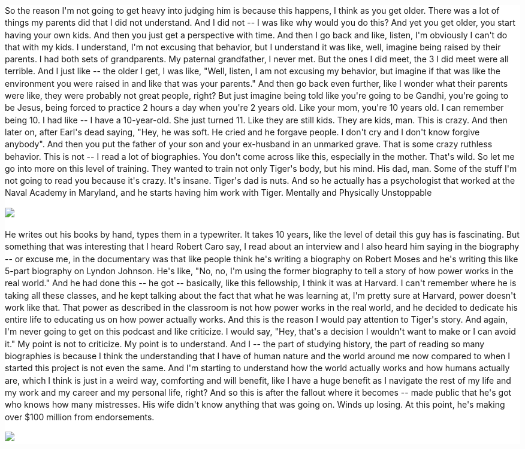 So the reason I'm not going to get heavy into judging him is because this happens, I think as you get older. There was a lot of things my parents did that I did not understand. And I did not -- I was like why would you do this? And yet you get older, you start having your own kids. And then you just get a perspective with time. And then I go back and like, listen, I'm obviously I can't do that with my kids. I understand, I'm not excusing that behavior, but I understand it was like, well, imagine being raised by their parents. I had both sets of grandparents. My paternal grandfather, I never met. But the ones I did meet, the 3 I did meet were all terrible. And I just like -- the older I get, I was like, "Well, listen, I am not excusing my behavior, but imagine if that was like the environment you were raised in and like that was your parents." And then go back even further, like I wonder what their parents were like, they were probably not great people, right? But just imagine being told like you're going to be Gandhi, you're going to be Jesus, being forced to practice 2 hours a day when you're 2 years old. Like your mom, you're 10 years old. I can remember being 10. I had like -- I have a 10-year-old. She just turned 11. Like they are still kids. They are kids, man. This is crazy. And then later on, after Earl's dead saying, "Hey, he was soft. He cried and he forgave people. I don't cry and I don't know forgive anybody". And then you put the father of your son and your ex-husband in an unmarked grave. That is some crazy ruthless behavior. This is not -- I read a lot of biographies. You don't come across like this, especially in the mother. That's wild. So let me go into more on this level of training. They wanted to train not only Tiger's body, but his mind. His dad, man. Some of the stuff I'm not going to read you because it's crazy. It's insane. Tiger's dad is nuts. And so he actually has a psychologist that worked at the Naval Academy in Maryland, and he starts having him work with Tiger. Mentally and Physically Unstoppable

![](https://www.foundersnotes.com/static/images/new_icons/chevron-down-alt-thin.svg)

He writes out his books by hand, types them in a typewriter. It takes 10 years, like the level of detail this guy has is fascinating. But something that was interesting that I heard Robert Caro say, I read about an interview and I also heard him saying in the biography -- or excuse me, in the documentary was that like people think he's writing a biography on Robert Moses and he's writing this like 5-part biography on Lyndon Johnson. He's like, "No, no, I'm using the former biography to tell a story of how power works in the real world." And he had done this -- he got -- basically, like this fellowship, I think it was at Harvard. I can't remember where he is taking all these classes, and he kept talking about the fact that what he was learning at, I'm pretty sure at Harvard, power doesn't work like that. That power as described in the classroom is not how power works in the real world, and he decided to dedicate his entire life to educating us on how power actually works. And this is the reason I would pay attention to Tiger's story. And again, I'm never going to get on this podcast and like criticize. I would say, "Hey, that's a decision I wouldn't want to make or I can avoid it." My point is not to criticize. My point is to understand. And I -- the part of studying history, the part of reading so many biographies is because I think the understanding that I have of human nature and the world around me now compared to when I started this project is not even the same. And I'm starting to understand how the world actually works and how humans actually are, which I think is just in a weird way, comforting and will benefit, like I have a huge benefit as I navigate the rest of my life and my work and my career and my personal life, right? And so this is after the fallout where it becomes -- made public that he's got who knows how many mistresses. His wife didn't know anything that was going on. Winds up losing. At this point, he's making over $100 million from endorsements.

![](https://www.foundersnotes.com/static/images/new_icons/chevron-down-alt-thin.svg)
